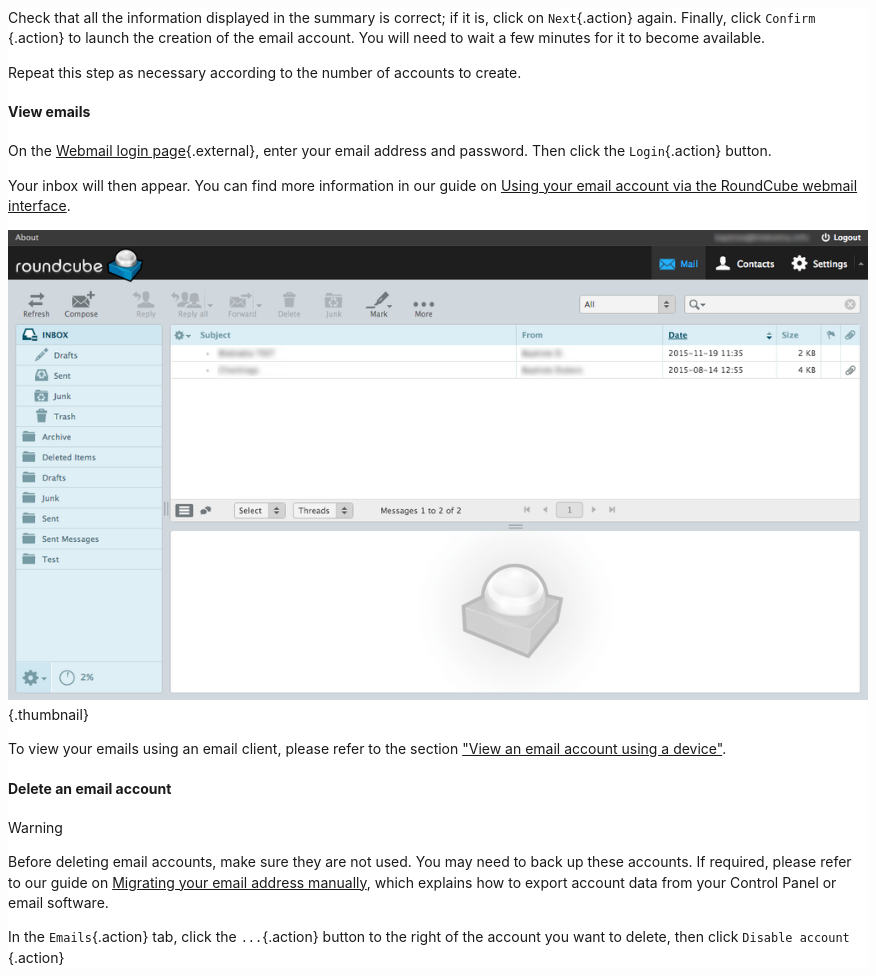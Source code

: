 Check that all the information displayed in the summary is correct; if it is, click on `Next`{.action} again. Finally, click `Confirm`{.action} to launch the creation of the email account. You will need to wait a few minutes for it to become available.

Repeat this step as necessary according to the number of accounts to create.

#### View emails 

On the [Webmail login page](https://www.ovhcloud.com/en-gb/mail/){.external}, enter your email address and password. Then click the `Login`{.action} button.

Your inbox will then appear. You can find more information in our guide on [Using your email account via the RoundCube webmail interface](/pages/web_cloud/email_and_collaborative_solutions/mx_plan/email_roundcube).

![email](images/mxplan-creation-legacy-step4.png){.thumbnail}

To view your emails using an email client, please refer to the section ["View an email account using a device"](#configdevices).

#### Delete an email account

> [!warning]
>
> Before deleting email accounts, make sure they are not used. You may need to back up these accounts. If required, please refer to our guide on [Migrating your email address manually](/pages/web_cloud/email_and_collaborative_solutions/migrating/manual_email_migration), which explains how to export account data from your Control Panel or email software.

In the `Emails`{.action} tab, click the `...`{.action} button to the right of the account you want to delete, then click `Disable account`{.action}
